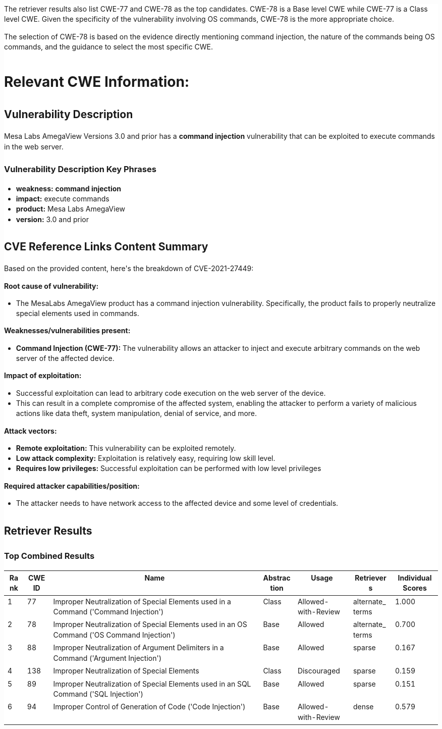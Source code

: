 The retriever results also list CWE-77 and CWE-78 as the top candidates. CWE-78 is a Base level CWE while CWE-77 is a Class level CWE. Given the specificity of the vulnerability involving OS commands, CWE-78 is the more appropriate choice.

The selection of CWE-78 is based on the evidence directly mentioning command injection, the nature of the commands being OS commands, and the guidance to select the most specific CWE.

# Relevant CWE Information:

## Vulnerability Description
Mesa Labs AmegaView Versions 3.0 and prior has a **command injection** vulnerability that can be exploited to execute commands in the web server.

### Vulnerability Description Key Phrases
- **weakness:** **command injection**
- **impact:** execute commands
- **product:** Mesa Labs AmegaView
- **version:** 3.0 and prior

## CVE Reference Links Content Summary
Based on the provided content, here's the breakdown of CVE-2021-27449:

**Root cause of vulnerability:**

*   The MesaLabs AmegaView product has a command injection vulnerability. Specifically, the product fails to properly neutralize special elements used in commands.

**Weaknesses/vulnerabilities present:**

*   **Command Injection (CWE-77):** The vulnerability allows an attacker to inject and execute arbitrary commands on the web server of the affected device.

**Impact of exploitation:**

*   Successful exploitation can lead to arbitrary code execution on the web server of the device.
*   This can result in a complete compromise of the affected system, enabling the attacker to perform a variety of malicious actions like data theft, system manipulation, denial of service, and more.

**Attack vectors:**

*   **Remote exploitation:** This vulnerability can be exploited remotely.
*   **Low attack complexity:** Exploitation is relatively easy, requiring low skill level.
*   **Requires low privileges:** Successful exploitation can be performed with low level privileges

**Required attacker capabilities/position:**

*   The attacker needs to have network access to the affected device and some level of credentials.

## Retriever Results

### Top Combined Results

| Rank | CWE ID | Name | Abstraction | Usage  | Retrievers | Individual Scores |
|------|--------|------|-------------|-------|------------|-------------------|
| 1 | 77 | Improper Neutralization of Special Elements used in a Command ('Command Injection') | Class | Allowed-with-Review | alternate_terms | 1.000 |
| 2 | 78 | Improper Neutralization of Special Elements used in an OS Command ('OS Command Injection') | Base | Allowed | alternate_terms | 0.700 |
| 3 | 88 | Improper Neutralization of Argument Delimiters in a Command ('Argument Injection') | Base | Allowed | sparse | 0.167 |
| 4 | 138 | Improper Neutralization of Special Elements | Class | Discouraged | sparse | 0.159 |
| 5 | 89 | Improper Neutralization of Special Elements used in an SQL Command ('SQL Injection') | Base | Allowed | sparse | 0.151 |
| 6 | 94 | Improper Control of Generation of Code ('Code Injection') | Base | Allowed-with-Review | dense | 0.579 |